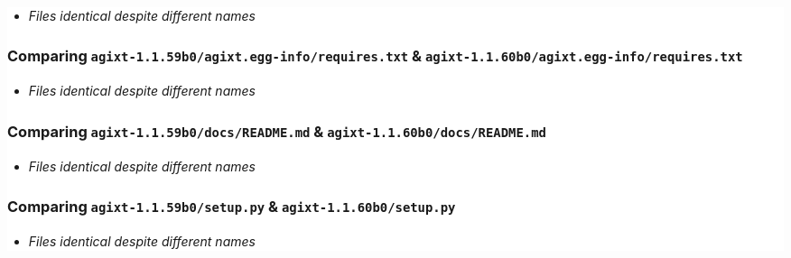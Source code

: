  * *Files identical despite different names*

### Comparing `agixt-1.1.59b0/agixt.egg-info/requires.txt` & `agixt-1.1.60b0/agixt.egg-info/requires.txt`

 * *Files identical despite different names*

### Comparing `agixt-1.1.59b0/docs/README.md` & `agixt-1.1.60b0/docs/README.md`

 * *Files identical despite different names*

### Comparing `agixt-1.1.59b0/setup.py` & `agixt-1.1.60b0/setup.py`

 * *Files identical despite different names*

